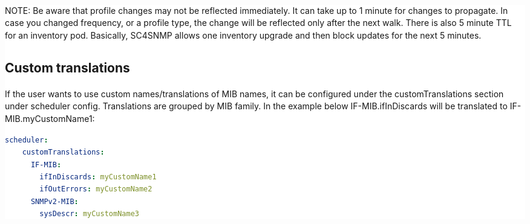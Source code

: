 NOTE: Be aware that profile changes may not be reflected immediately. It can take up to 1 minute for changes to propagate. In case you changed frequency, or a profile type, the change will be reflected only after the next walk.
There is also 5 minute TTL for an inventory pod. Basically, SC4SNMP allows one inventory upgrade and then block updates for the next 5 minutes.

## Custom translations
If the user wants to use custom names/translations of MIB names, it can be configured under the customTranslations section under scheduler config.
Translations are grouped by MIB family. In the example below IF-MIB.ifInDiscards will be translated to IF-MIB.myCustomName1:
```yaml
scheduler:
    customTranslations:
      IF-MIB:
        ifInDiscards: myCustomName1
        ifOutErrors: myCustomName2
      SNMPv2-MIB:
        sysDescr: myCustomName3
```

